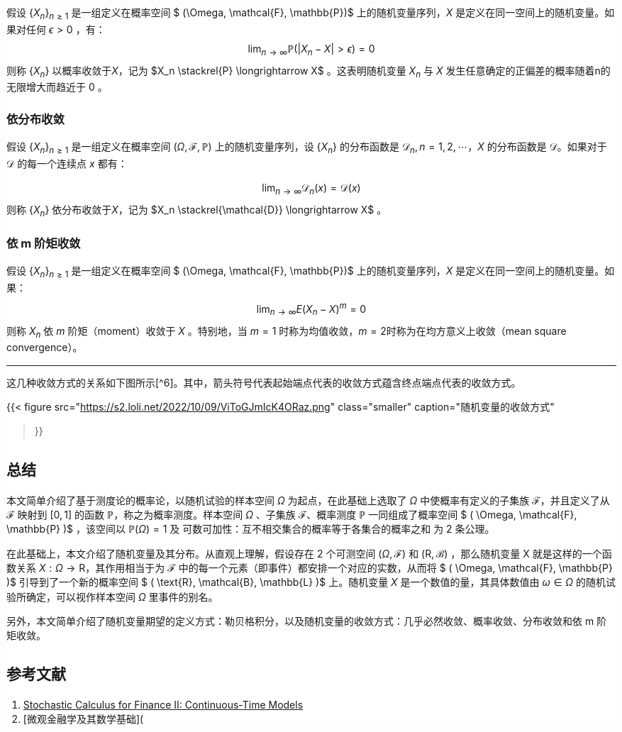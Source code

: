 假设 $\lbrace X_n \rbrace_{n \geq 1}$ 是一组定义在概率空间 $ (\Omega, \mathcal{F}, \mathbb{P})$ 上的随机变量序列，$X$ 是定义在同一空间上的随机变量。如果对任何 $\epsilon > 0$ ，有：
$$
\lim_{n \to \infty} \mathbb{P}(|X_n-X|>\epsilon) = 0
$$
则称 $\lbrace X_n \rbrace$ 以概率收敛于$X$，记为 $X_n \stackrel{P}  \longrightarrow X$ 。这表明随机变量 $X_n$ 与 $X$ 发生任意确定的正偏差的概率随着n的无限增大而趋近于 0 。

### 依分布收敛

假设 $\lbrace X_n \rbrace_{n \geq 1}$ 是一组定义在概率空间 $(\Omega, \mathcal{F}, \mathbb{P})$ 上的随机变量序列，设 $\lbrace X_n \rbrace$ 的分布函数是 $\mathcal{D}_n, n=1,2,\cdots$，$X$ 的分布函数是 $\mathcal{D}$。如果对于 $\mathcal{D}$ 的每一个连续点 $x$ 都有：

$$
\lim_{n\to \infty} \mathcal{D}_n(x) = \mathcal{D}(x)
$$
则称 $\lbrace X_n \rbrace$ 依分布收敛于$X$，记为 $X_n \stackrel{\mathcal{D}}  \longrightarrow X$ 。

### 依 m 阶矩收敛

假设 $\lbrace X_n \rbrace_{n \geq 1}$ 是一组定义在概率空间 $ (\Omega, \mathcal{F}, \mathbb{P})$ 上的随机变量序列，$X$ 是定义在同一空间上的随机变量。如果：
$$
\lim_{n \to \infty}E(X_n-X)^m=0
$$
则称 $X_n$ 依 $m$ 阶矩（moment）收敛于 $X$ 。特别地，当 $m=1$ 时称为均值收敛，$m=2$时称为在均方意义上收敛（mean square convergence）。

---

这几种收敛方式的关系如下图所示[^6]。其中，箭头符号代表起始端点代表的收敛方式蕴含终点端点代表的收敛方式。



{{< figure
  src="https://s2.loli.net/2022/10/09/ViToGJmIcK4ORaz.png"
  class="smaller"
  caption="随机变量的收敛方式"

>}}

## 总结

本文简单介绍了基于测度论的概率论，以随机试验的样本空间 $\Omega$ 为起点，在此基础上选取了 $\Omega$ 中使概率有定义的子集族 $\mathcal{F}$，并且定义了从 $\mathcal{F}$ 映射到 $[0,1]$ 的函数 $\mathbb{P}$，称之为概率测度。样本空间 $\Omega$ 、子集族 $\mathcal{F}$、概率测度 $\mathbb{P}$ 一同组成了概率空间 $ ( \Omega, \mathcal{F}, \mathbb{P} )$ ，该空间以  $\mathbb{P}(\Omega) = 1$ 及 可数可加性：互不相交集合的概率等于各集合的概率之和 为 2 条公理。

在此基础上，本文介绍了随机变量及其分布。从直观上理解，假设存在 2 个可测空间 $(\Omega,\mathcal{F})$  和 $(\text{R},\mathcal{B})$ ，那么随机变量 X 就是这样的一个函数关系 $X:\Omega \rightarrow \text{R}$，其作用相当于为 $\mathcal{F}$ 中的每一个元素（即事件）都安排一个对应的实数，从而将 $ ( \Omega, \mathcal{F}, \mathbb{P} )$ 引导到了一个新的概率空间 $ ( \text{R}, \mathcal{B}, \mathbb{L} )$ 上。随机变量 $X$ 是一个数值的量，其具体数值由 $\omega \in \Omega$ 的随机试验所确定，可以视作样本空间 $\Omega$ 里事件的别名。

另外，本文简单介绍了随机变量期望的定义方式：勒贝格积分，以及随机变量的收敛方式：几乎必然收敛、概率收敛、分布收敛和依 m 阶矩收敛。

## 参考文献

1. [Stochastic Calculus for Finance II: Continuous-Time Models](https://neodb.social/books/489914/)
2. [微观金融学及其数学基础](
